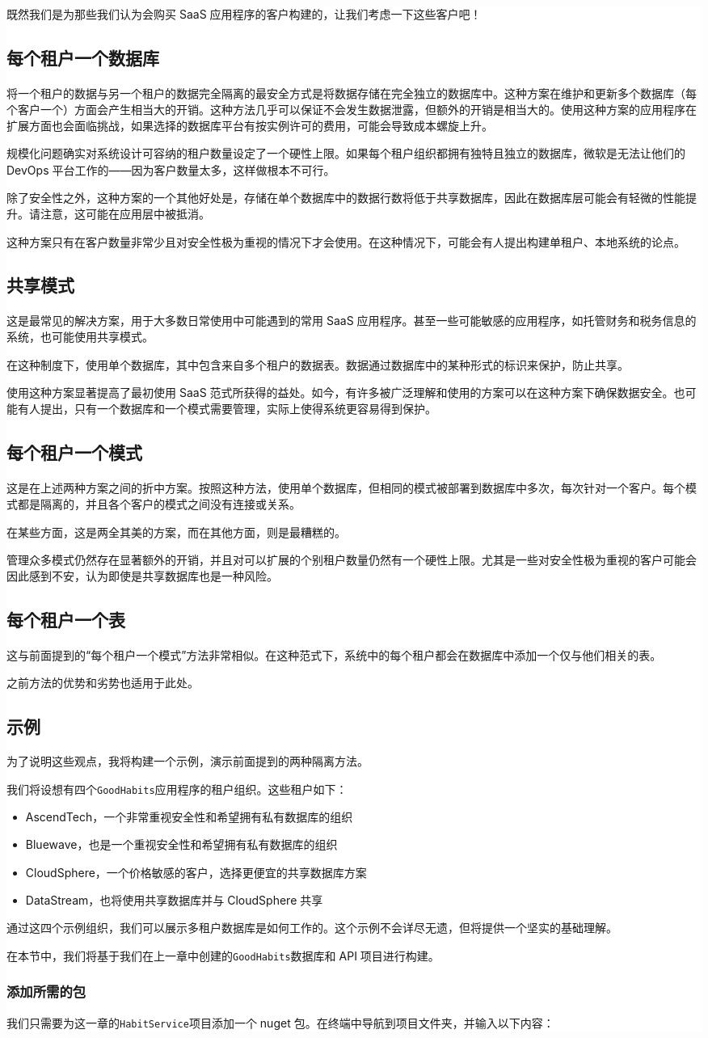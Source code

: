 既然我们是为那些我们认为会购买 SaaS 应用程序的客户构建的，让我们考虑一下这些客户吧！

## 每个租户一个数据库

将一个租户的数据与另一个租户的数据完全隔离的最安全方式是将数据存储在完全独立的数据库中。这种方案在维护和更新多个数据库（每个客户一个）方面会产生相当大的开销。这种方法几乎可以保证不会发生数据泄露，但额外的开销是相当大的。使用这种方案的应用程序在扩展方面也会面临挑战，如果选择的数据库平台有按实例许可的费用，可能会导致成本螺旋上升。

规模化问题确实对系统设计可容纳的租户数量设定了一个硬性上限。如果每个租户组织都拥有独特且独立的数据库，微软是无法让他们的 DevOps 平台工作的——因为客户数量太多，这样做根本不可行。

除了安全性之外，这种方案的一个其他好处是，存储在单个数据库中的数据行数将低于共享数据库，因此在数据库层可能会有轻微的性能提升。请注意，这可能在应用层中被抵消。

这种方案只有在客户数量非常少且对安全性极为重视的情况下才会使用。在这种情况下，可能会有人提出构建单租户、本地系统的论点。

## 共享模式

这是最常见的解决方案，用于大多数日常使用中可能遇到的常用 SaaS 应用程序。甚至一些可能敏感的应用程序，如托管财务和税务信息的系统，也可能使用共享模式。

在这种制度下，使用单个数据库，其中包含来自多个租户的数据表。数据通过数据库中的某种形式的标识来保护，防止共享。

使用这种方案显著提高了最初使用 SaaS 范式所获得的益处。如今，有许多被广泛理解和使用的方案可以在这种方案下确保数据安全。也可能有人提出，只有一个数据库和一个模式需要管理，实际上使得系统更容易得到保护。

## 每个租户一个模式

这是在上述两种方案之间的折中方案。按照这种方法，使用单个数据库，但相同的模式被部署到数据库中多次，每次针对一个客户。每个模式都是隔离的，并且各个客户的模式之间没有连接或关系。

在某些方面，这是两全其美的方案，而在其他方面，则是最糟糕的。

管理众多模式仍然存在显著额外的开销，并且对可以扩展的个别租户数量仍然有一个硬性上限。尤其是一些对安全性极为重视的客户可能会因此感到不安，认为即使是共享数据库也是一种风险。

## 每个租户一个表

这与前面提到的“每个租户一个模式”方法非常相似。在这种范式下，系统中的每个租户都会在数据库中添加一个仅与他们相关的表。

之前方法的优势和劣势也适用于此处。

## 示例

为了说明这些观点，我将构建一个示例，演示前面提到的两种隔离方法。

我们将设想有四个`GoodHabits`应用程序的租户组织。这些租户如下：

+   AscendTech，一个非常重视安全性和希望拥有私有数据库的组织

+   Bluewave，也是一个重视安全性和希望拥有私有数据库的组织

+   CloudSphere，一个价格敏感的客户，选择更便宜的共享数据库方案

+   DataStream，也将使用共享数据库并与 CloudSphere 共享

通过这四个示例组织，我们可以展示多租户数据库是如何工作的。这个示例不会详尽无遗，但将提供一个坚实的基础理解。

在本节中，我们将基于我们在上一章中创建的`GoodHabits`数据库和 API 项目进行构建。

### 添加所需的包

我们只需要为这一章的`HabitService`项目添加一个 nuget 包。在终端中导航到项目文件夹，并输入以下内容：
